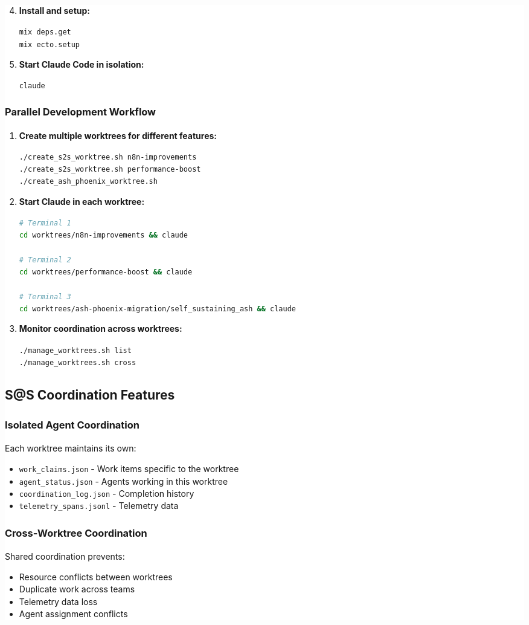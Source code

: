 4. **Install and setup:**
   ```bash
   mix deps.get
   mix ecto.setup
   ```

5. **Start Claude Code in isolation:**
   ```bash
   claude
   ```

### Parallel Development Workflow

1. **Create multiple worktrees for different features:**
   ```bash
   ./create_s2s_worktree.sh n8n-improvements
   ./create_s2s_worktree.sh performance-boost
   ./create_ash_phoenix_worktree.sh
   ```

2. **Start Claude in each worktree:**
   ```bash
   # Terminal 1
   cd worktrees/n8n-improvements && claude
   
   # Terminal 2  
   cd worktrees/performance-boost && claude
   
   # Terminal 3
   cd worktrees/ash-phoenix-migration/self_sustaining_ash && claude
   ```

3. **Monitor coordination across worktrees:**
   ```bash
   ./manage_worktrees.sh list
   ./manage_worktrees.sh cross
   ```

## S@S Coordination Features

### Isolated Agent Coordination
Each worktree maintains its own:
- `work_claims.json` - Work items specific to the worktree
- `agent_status.json` - Agents working in this worktree
- `coordination_log.json` - Completion history
- `telemetry_spans.jsonl` - Telemetry data

### Cross-Worktree Coordination
Shared coordination prevents:
- Resource conflicts between worktrees
- Duplicate work across teams
- Telemetry data loss
- Agent assignment conflicts
